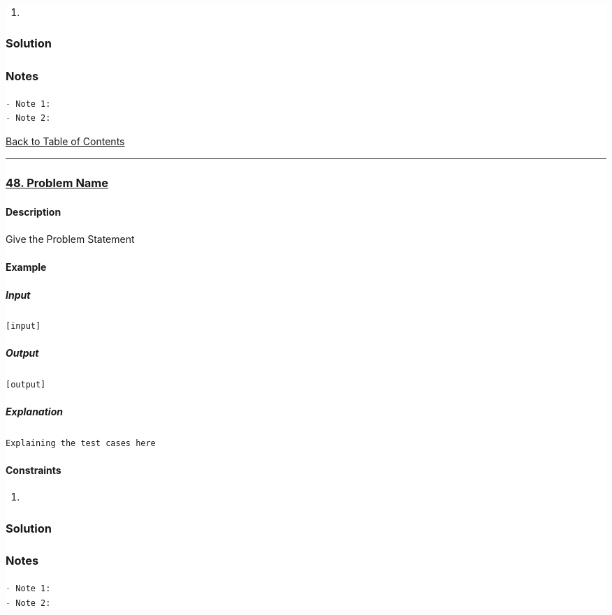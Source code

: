 1. 

### Solution

```java

```

### Notes

```markdown
- Note 1: 
- Note 2: 
```

[Back to Table of Contents](#list-of-problems)

---

### [48. Problem Name](https://leetcode.com/problems/problem-name/)

#### Description

Give the Problem Statement

#### Example

##### Input
```plaintext
[input]
```

##### Output
```plaintext
[output]
```

##### Explanation
```plaintext
Explaining the test cases here
```

#### Constraints

1. 

### Solution

```java

```

### Notes

```markdown
- Note 1: 
- Note 2: 
```
